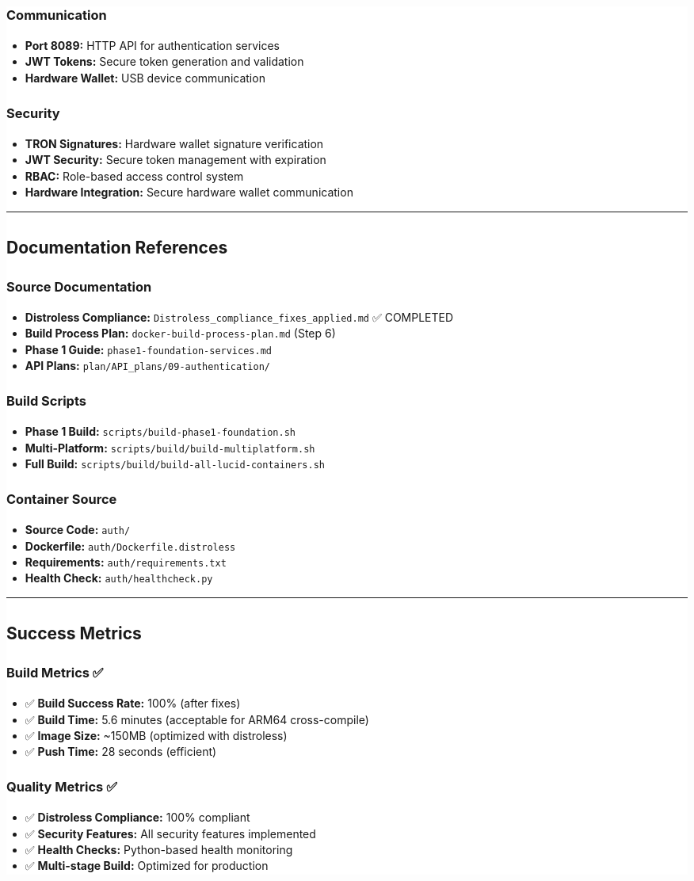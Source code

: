 ### Communication
- **Port 8089:** HTTP API for authentication services
- **JWT Tokens:** Secure token generation and validation
- **Hardware Wallet:** USB device communication

### Security
- **TRON Signatures:** Hardware wallet signature verification
- **JWT Security:** Secure token management with expiration
- **RBAC:** Role-based access control system
- **Hardware Integration:** Secure hardware wallet communication

---

## Documentation References

### Source Documentation
- **Distroless Compliance:** `Distroless_compliance_fixes_applied.md` ✅ COMPLETED
- **Build Process Plan:** `docker-build-process-plan.md` (Step 6)
- **Phase 1 Guide:** `phase1-foundation-services.md`
- **API Plans:** `plan/API_plans/09-authentication/`

### Build Scripts
- **Phase 1 Build:** `scripts/build-phase1-foundation.sh`
- **Multi-Platform:** `scripts/build/build-multiplatform.sh`
- **Full Build:** `scripts/build/build-all-lucid-containers.sh`

### Container Source
- **Source Code:** `auth/`
- **Dockerfile:** `auth/Dockerfile.distroless`
- **Requirements:** `auth/requirements.txt`
- **Health Check:** `auth/healthcheck.py`

---

## Success Metrics

### Build Metrics ✅
- ✅ **Build Success Rate:** 100% (after fixes)
- ✅ **Build Time:** 5.6 minutes (acceptable for ARM64 cross-compile)
- ✅ **Image Size:** ~150MB (optimized with distroless)
- ✅ **Push Time:** 28 seconds (efficient)

### Quality Metrics ✅
- ✅ **Distroless Compliance:** 100% compliant
- ✅ **Security Features:** All security features implemented
- ✅ **Health Checks:** Python-based health monitoring
- ✅ **Multi-stage Build:** Optimized for production
